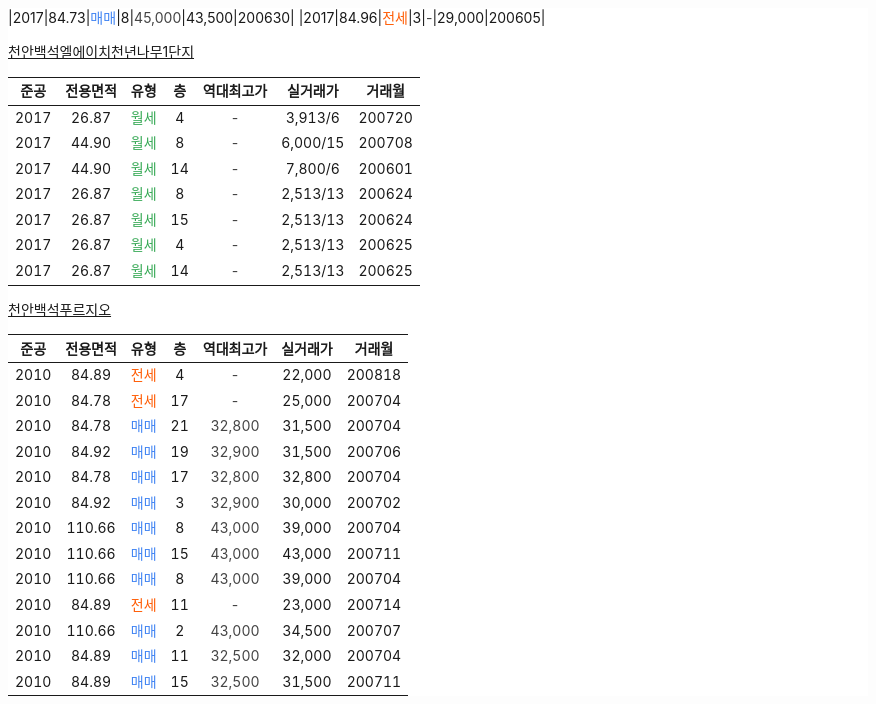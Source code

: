 |2017|84.73|<span style="color:#4285f3">매매</span>|8|<span style="color:#444444">45,000</span>|43,500|200630|
|2017|84.96|<span style="color:#ff5a00">전세</span>|3|<span style="color:#444444">-</span>|29,000|200605|


<script async src="//pagead2.googlesyndication.com/pagead/js/adsbygoogle.js"></script>

<ins class="adsbygoogle"
     style="display:block"
     data-ad-client="ca-pub-2446590836940007"
     data-ad-slot="1659523306"
     data-ad-format="auto"
     data-full-width-responsive="true"></ins>
<script>
(adsbygoogle = window.adsbygoogle || []).push({});
</script>


[천안백석엘에이치천년나무1단지](https://search.naver.com/search.naver?query=%EC%B6%A9%EC%B2%AD%EB%82%A8%EB%8F%84+%EC%B2%9C%EC%95%88%EC%8B%9C+%EC%84%9C%EB%B6%81%EA%B5%AC+%EB%B0%B1%EC%84%9D%EB%8F%99+%EC%B2%9C%EC%95%88%EB%B0%B1%EC%84%9D%EC%97%98%EC%97%90%EC%9D%B4%EC%B9%98%EC%B2%9C%EB%85%84%EB%82%98%EB%AC%B41%EB%8B%A8%EC%A7%80)

|준공|전용면적|유형|층|역대최고가|실거래가|거래월|
|:---:|:---:|:---:|:---:|:---:|:---:|:---:|
|2017|26.87|<span style="color:#34a853">월세</span>|4|<span style="color:#444444">-</span>|3,913/6|200720|
|2017|44.90|<span style="color:#34a853">월세</span>|8|<span style="color:#444444">-</span>|6,000/15|200708|
|2017|44.90|<span style="color:#34a853">월세</span>|14|<span style="color:#444444">-</span>|7,800/6|200601|
|2017|26.87|<span style="color:#34a853">월세</span>|8|<span style="color:#444444">-</span>|2,513/13|200624|
|2017|26.87|<span style="color:#34a853">월세</span>|15|<span style="color:#444444">-</span>|2,513/13|200624|
|2017|26.87|<span style="color:#34a853">월세</span>|4|<span style="color:#444444">-</span>|2,513/13|200625|
|2017|26.87|<span style="color:#34a853">월세</span>|14|<span style="color:#444444">-</span>|2,513/13|200625|

[천안백석푸르지오](https://search.naver.com/search.naver?query=%EC%B6%A9%EC%B2%AD%EB%82%A8%EB%8F%84+%EC%B2%9C%EC%95%88%EC%8B%9C+%EC%84%9C%EB%B6%81%EA%B5%AC+%EB%B0%B1%EC%84%9D%EB%8F%99+%EC%B2%9C%EC%95%88%EB%B0%B1%EC%84%9D%ED%91%B8%EB%A5%B4%EC%A7%80%EC%98%A4)

|준공|전용면적|유형|층|역대최고가|실거래가|거래월|
|:---:|:---:|:---:|:---:|:---:|:---:|:---:|
|2010|84.89|<span style="color:#ff5a00">전세</span>|4|<span style="color:#444444">-</span>|22,000|200818|
|2010|84.78|<span style="color:#ff5a00">전세</span>|17|<span style="color:#444444">-</span>|25,000|200704|
|2010|84.78|<span style="color:#4285f3">매매</span>|21|<span style="color:#444444">32,800</span>|31,500|200704|
|2010|84.92|<span style="color:#4285f3">매매</span>|19|<span style="color:#444444">32,900</span>|31,500|200706|
|2010|84.78|<span style="color:#4285f3">매매</span>|17|<span style="color:#444444">32,800</span>|32,800|200704|
|2010|84.92|<span style="color:#4285f3">매매</span>|3|<span style="color:#444444">32,900</span>|30,000|200702|
|2010|110.66|<span style="color:#4285f3">매매</span>|8|<span style="color:#444444">43,000</span>|39,000|200704|
|2010|110.66|<span style="color:#4285f3">매매</span>|15|<span style="color:#444444">43,000</span>|43,000|200711|
|2010|110.66|<span style="color:#4285f3">매매</span>|8|<span style="color:#444444">43,000</span>|39,000|200704|
|2010|84.89|<span style="color:#ff5a00">전세</span>|11|<span style="color:#444444">-</span>|23,000|200714|
|2010|110.66|<span style="color:#4285f3">매매</span>|2|<span style="color:#444444">43,000</span>|34,500|200707|
|2010|84.89|<span style="color:#4285f3">매매</span>|11|<span style="color:#444444">32,500</span>|32,000|200704|
|2010|84.89|<span style="color:#4285f3">매매</span>|15|<span style="color:#444444">32,500</span>|31,500|200711|